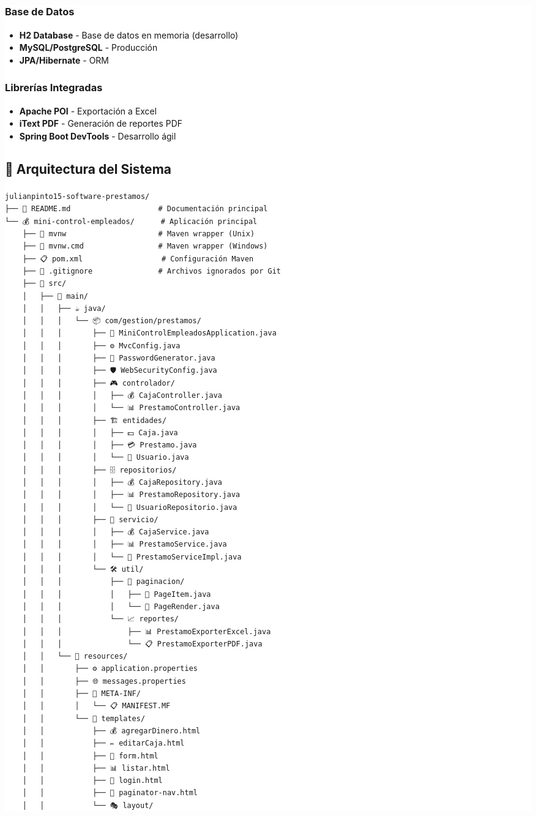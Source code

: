 ### **Base de Datos**
- **H2 Database** - Base de datos en memoria (desarrollo)
- **MySQL/PostgreSQL** - Producción
- **JPA/Hibernate** - ORM

### **Librerías Integradas**
- **Apache POI** - Exportación a Excel
- **iText PDF** - Generación de reportes PDF
- **Spring Boot DevTools** - Desarrollo ágil

## 📁 Arquitectura del Sistema

```
julianpinto15-software-prestamos/
├── 📄 README.md                    # Documentación principal
└── 💰 mini-control-empleados/      # Aplicación principal
    ├── 🔧 mvnw                     # Maven wrapper (Unix)
    ├── 🔧 mvnw.cmd                 # Maven wrapper (Windows)
    ├── 📋 pom.xml                  # Configuración Maven
    ├── 🚫 .gitignore               # Archivos ignorados por Git
    ├── 📂 src/
    │   ├── 🎯 main/
    │   │   ├── ☕ java/
    │   │   │   └── 📦 com/gestion/prestamos/
    │   │   │       ├── 🚀 MiniControlEmpleadosApplication.java
    │   │   │       ├── ⚙️ MvcConfig.java
    │   │   │       ├── 🔐 PasswordGenerator.java
    │   │   │       ├── 🛡️ WebSecurityConfig.java
    │   │   │       ├── 🎮 controlador/
    │   │   │       │   ├── 💰 CajaController.java
    │   │   │       │   └── 📊 PrestamoController.java
    │   │   │       ├── 🏗️ entidades/
    │   │   │       │   ├── 💵 Caja.java
    │   │   │       │   ├── 💳 Prestamo.java
    │   │   │       │   └── 👤 Usuario.java
    │   │   │       ├── 🗄️ repositorios/
    │   │   │       │   ├── 💰 CajaRepository.java
    │   │   │       │   ├── 📊 PrestamoRepository.java
    │   │   │       │   └── 👥 UsuarioRepositorio.java
    │   │   │       ├── 🔧 servicio/
    │   │   │       │   ├── 💰 CajaService.java
    │   │   │       │   ├── 📊 PrestamoService.java
    │   │   │       │   └── 🔄 PrestamoServiceImpl.java
    │   │   │       └── 🛠️ util/
    │   │   │           ├── 📄 paginacion/
    │   │   │           │   ├── 📃 PageItem.java
    │   │   │           │   └── 🔢 PageRender.java
    │   │   │           └── 📈 reportes/
    │   │   │               ├── 📊 PrestamoExporterExcel.java
    │   │   │               └── 📋 PrestamoExporterPDF.java
    │   │   └── 📁 resources/
    │   │       ├── ⚙️ application.properties
    │   │       ├── 🌐 messages.properties
    │   │       ├── 📂 META-INF/
    │   │       │   └── 📋 MANIFEST.MF
    │   │       └── 🎨 templates/
    │   │           ├── 💰 agregarDinero.html
    │   │           ├── ✏️ editarCaja.html
    │   │           ├── 📝 form.html
    │   │           ├── 📊 listar.html
    │   │           ├── 🔐 login.html
    │   │           ├── 📄 paginator-nav.html
    │   │           └── 🎭 layout/
```